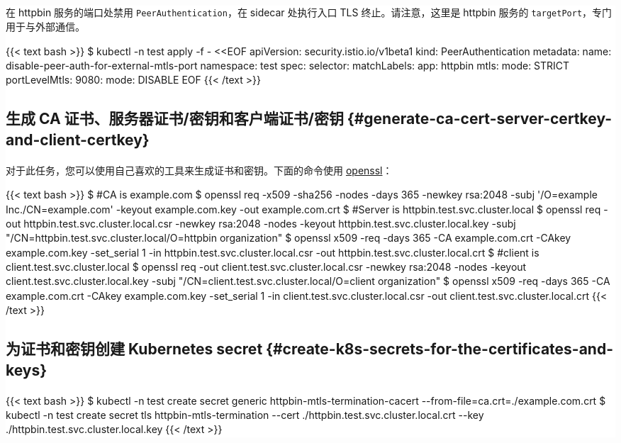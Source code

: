 在 httpbin 服务的端口处禁用 `PeerAuthentication`，在 sidecar 处执行入口
TLS 终止。请注意，这里是 httpbin 服务的 `targetPort`，专门用于与外部通信。

{{< text bash >}}
$ kubectl -n test apply -f - <<EOF
apiVersion: security.istio.io/v1beta1
kind: PeerAuthentication
metadata:
  name: disable-peer-auth-for-external-mtls-port
  namespace: test
spec:
  selector:
    matchLabels:
      app: httpbin
  mtls:
    mode: STRICT
  portLevelMtls:
    9080:
      mode: DISABLE
EOF
{{< /text >}}

## 生成 CA 证书、服务器证书/密钥和客户端证书/密钥 {#generate-ca-cert-server-certkey-and-client-certkey}

对于此任务，您可以使用自己喜欢的工具来生成证书和密钥。下面的命令使用
[openssl](https://man.openbsd.org/openssl.1)：

{{< text bash >}}
$ #CA is example.com
$ openssl req -x509 -sha256 -nodes -days 365 -newkey rsa:2048 -subj '/O=example Inc./CN=example.com' -keyout example.com.key -out example.com.crt
$ #Server is httpbin.test.svc.cluster.local
$ openssl req -out httpbin.test.svc.cluster.local.csr -newkey rsa:2048 -nodes -keyout httpbin.test.svc.cluster.local.key -subj "/CN=httpbin.test.svc.cluster.local/O=httpbin organization"
$ openssl x509 -req -days 365 -CA example.com.crt -CAkey example.com.key -set_serial 1 -in httpbin.test.svc.cluster.local.csr -out httpbin.test.svc.cluster.local.crt
$ #client is client.test.svc.cluster.local
$ openssl req -out client.test.svc.cluster.local.csr -newkey rsa:2048 -nodes -keyout client.test.svc.cluster.local.key -subj "/CN=client.test.svc.cluster.local/O=client organization"
$ openssl x509 -req -days 365 -CA example.com.crt -CAkey example.com.key -set_serial 1 -in client.test.svc.cluster.local.csr -out client.test.svc.cluster.local.crt
{{< /text >}}

## 为证书和密钥创建 Kubernetes secret {#create-k8s-secrets-for-the-certificates-and-keys}

{{< text bash >}}
$ kubectl -n test create secret generic httpbin-mtls-termination-cacert --from-file=ca.crt=./example.com.crt
$ kubectl -n test create secret tls httpbin-mtls-termination --cert ./httpbin.test.svc.cluster.local.crt --key ./httpbin.test.svc.cluster.local.key
{{< /text >}}
